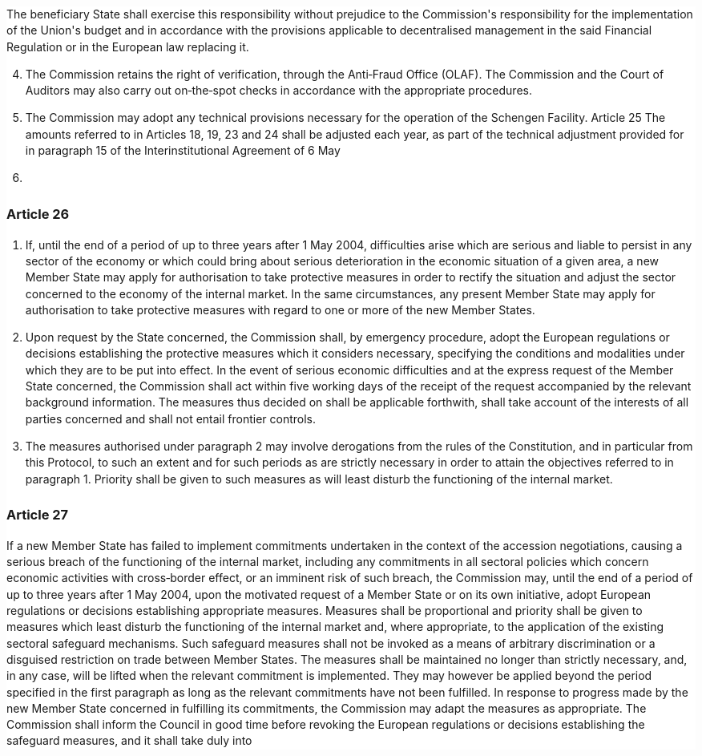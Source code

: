The beneficiary State shall exercise this responsibility without prejudice to the Commission's
responsibility for the implementation of the Union's budget and in accordance with the provisions
applicable to decentralised management in the said Financial Regulation or in the European law
replacing it.

4. The Commission retains the right of verification, through the Anti‑Fraud Office (OLAF). The
Commission and the Court of Auditors may also carry out on‑the‑spot checks in accordance with the
appropriate procedures.

5. The Commission may adopt any technical provisions necessary for the operation of the
Schengen Facility.
Article 25
The amounts referred to in Articles 18, 19, 23 and 24 shall be adjusted each year, as part of the
technical adjustment provided for in paragraph 15 of the Interinstitutional Agreement of 6 May
1999.

### Article 26

1. If, until the end of a period of up to three years after 1 May 2004, difficulties arise which are
serious and liable to persist in any sector of the economy or which could bring about serious
deterioration in the economic situation of a given area, a new Member State may apply for
authorisation to take protective measures in order to rectify the situation and adjust the sector
concerned to the economy of the internal market.
In the same circumstances, any present Member State may apply for authorisation to take protective
measures with regard to one or more of the new Member States.

2. Upon request by the State concerned, the Commission shall, by emergency procedure, adopt the
European regulations or decisions establishing the protective measures which it considers necessary,
specifying the conditions and modalities under which they are to be put into effect.
In the event of serious economic difficulties and at the express request of the Member State
concerned, the Commission shall act within five working days of the receipt of the request
accompanied by the relevant background information. The measures thus decided on shall be
applicable forthwith, shall take account of the interests of all parties concerned and shall not entail
frontier controls.

3. The measures authorised under paragraph 2 may involve derogations from the rules of the
Constitution, and in particular from this Protocol, to such an extent and for such periods as are
strictly necessary in order to attain the objectives referred to in paragraph 1. Priority shall be given to
such measures as will least disturb the functioning of the internal market.

### Article 27

If a new Member State has failed to implement commitments undertaken in the context of the
accession negotiations, causing a serious breach of the functioning of the internal market, including
any commitments in all sectoral policies which concern economic activities with cross‑border effect,
or an imminent risk of such breach, the Commission may, until the end of a period of up to three
years after 1 May 2004, upon the motivated request of a Member State or on its own initiative, adopt
European regulations or decisions establishing appropriate measures.
Measures shall be proportional and priority shall be given to measures which least disturb the
functioning of the internal market and, where appropriate, to the application of the existing sectoral
safeguard mechanisms. Such safeguard measures shall not be invoked as a means of arbitrary
discrimination or a disguised restriction on trade between Member States. The measures shall be
maintained no longer than strictly necessary, and, in any case, will be lifted when the relevant
commitment is implemented. They may however be applied beyond the period specified in the first
paragraph as long as the relevant commitments have not been fulfilled. In response to progress made
by the new Member State concerned in fulfilling its commitments, the Commission may adapt the
measures as appropriate. The Commission shall inform the Council in good time before revoking the
European regulations or decisions establishing the safeguard measures, and it shall take duly into